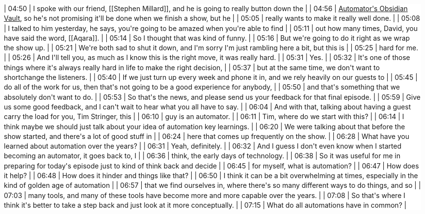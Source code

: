 | 04:50      | I spoke with our friend, [[Stephen Millard]], and he is going to really button down the                     |
| 04:56      | [Automator's Obsidian Vault](https://github.com/sylumer/automators), so he's not promising it'll be done when we finish a show, but he           |
| 05:05      | really wants to make it really well done.                                                               |
| 05:08      | I talked to him yesterday, he says, you're going to be amazed when you're able to find                  |
| 05:11      | out how many times, David, you have said the word, [[Aqara]].                                              |
| 05:14      | So I thought that was kind of funny.                                                                    |
| 05:16      | But we're going to do it right as we wrap the show up.                                                  |
| 05:21      | We're both sad to shut it down, and I'm sorry I'm just rambling here a bit, but this is                 |
| 05:25      | hard for me.                                                                                            |
| 05:26      | And I'll tell you, as much as I know this is the right move, it was really hard.                        |
| 05:31      | Yes.                                                                                                    |
| 05:32      | It's one of those things where it's always really hard in life to make the right decision,              |
| 05:37      | but at the same time, we don't want to shortchange the listeners.                                       |
| 05:40      | If we just turn up every week and phone it in, and we rely heavily on our guests to                     |
| 05:45      | do all of the work for us, then that's not going to be a good experience for anybody,                   |
| 05:50      | and that's something that we absolutely don't want to do.                                               |
| 05:53      | So that's the news, and please send us your feedback for that final episode.                            |
| 05:59      | Give us some good feedback, and I can't wait to hear what you all have to say.                          |
| 06:04      | And with that, talking about having a guest carry the load for you, Tim Stringer, this                  |
| 06:10      | guy is an automator.                                                                                    |
| 06:11      | Tim, where do we start with this?                                                                       |
| 06:14      | I think maybe we should just talk about your idea of automation key learnings.                          |
| 06:20      | We were talking about that before the show started, and there's a lot of good stuff in                  |
| 06:24      | here that comes up frequently on the show.                                                              |
| 06:28      | What have you learned about automation over the years?                                                  |
| 06:31      | Yeah, definitely.                                                                                       |
| 06:32      | And I guess I don't even know when I started becoming an automator, it goes back to, I                  |
| 06:36      | think, the early days of technology.                                                                    |
| 06:38      | So it was useful for me in preparing for today's episode just to kind of think back and decide          |
| 06:45      | for myself, what is automation?                                                                         |
| 06:47      | How does it help?                                                                                       |
| 06:48      | How does it hinder and things like that?                                                                |
| 06:50      | I think it can be a bit overwhelming at times, especially in the kind of golden age of automation       |
| 06:57      | that we find ourselves in, where there's so many different ways to do things, and so                    |
| 07:03      | many tools, and many of these tools have become more and more capable over the years.                   |
| 07:08      | So that's where I think it's better to take a step back and just look at it more conceptually.          |
| 07:15      | What do all automations have in common?                                                                 |